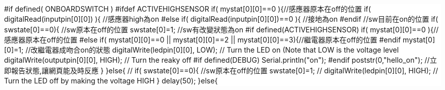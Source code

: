 #if defined( ONBOARDSWITCH ) 
#ifdef ACTIVEHIGHSENSOR
        if( mystat[0][0]==0 ){//感應器原本在off的位置
  if( digitalRead(inputpin[0][0]) ){ //感應器high為on
#else
  if( digitalRead(inputpin[0][0])==0 ){ //接地為on
#endif
//sw目前在on的位置
    if( swstate[0]==0){   //sw原本在off的位置
        swstate[0]=1;     //sw有改變狀態為on
#if defined(ACTIVEHIGHSENSOR) 
        if( mystat[0][0]==0 ){//感應器原本在off的位置
#else
        if( mystat[0][0]==0 || mystat[0][0]==2 || mystat[0][0]==3){//繼電器原本在off的位置
#endif
          mystat[0][0]=1;    //改繼電器成吻合on的狀態
          digitalWrite(ledpin[0][0], LOW);   // Turn the LED on (Note that LOW is the voltage level
          digitalWrite(outputpin[0][0], HIGH);   // Turn the reaky off
#if defined(DEBUG)
          Serial.println("on");
#endif
          poststr(0,"hello_on"); //立即報告狀態,讓網頁能及時反應
        }
      }else{    //   if( swstate[0]==0){   //sw原本在off的位置
          swstate[0]=1;
//          digitalWrite(ledpin[0][0], HIGH);  // Turn the LED off by making the voltage HIGH
      }
    delay(50);
  }else{
